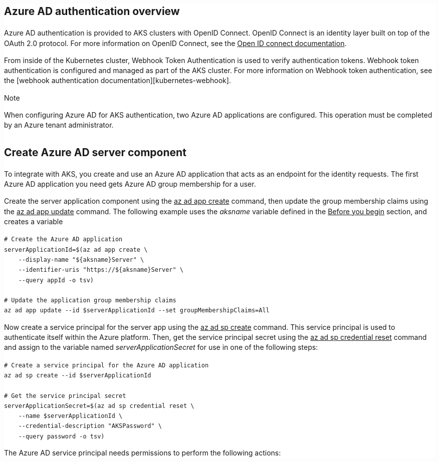 ## Azure AD authentication overview

Azure AD authentication is provided to AKS clusters with OpenID Connect. OpenID Connect is an identity layer built on top of the OAuth 2.0 protocol. For more information on OpenID Connect, see the [Open ID connect documentation][open-id-connect].

From inside of the Kubernetes cluster, Webhook Token Authentication is used to verify authentication tokens. Webhook token authentication is configured and managed as part of the AKS cluster. For more information on Webhook token authentication, see the [webhook authentication documentation][kubernetes-webhook].

> [!NOTE]
> When configuring Azure AD for AKS authentication, two Azure AD applications are configured. This operation must be completed by an Azure tenant administrator.

## Create Azure AD server component

To integrate with AKS, you create and use an Azure AD application that acts as an endpoint for the identity requests. The first Azure AD application you need gets Azure AD group membership for a user.

Create the server application component using the [az ad app create][az-ad-app-create] command, then update the group membership claims using the [az ad app update][az-ad-app-update] command. The following example uses the *aksname* variable defined in the [Before you begin](#before-you-begin) section, and creates a variable

```azurecli-interactive
# Create the Azure AD application
serverApplicationId=$(az ad app create \
    --display-name "${aksname}Server" \
    --identifier-uris "https://${aksname}Server" \
    --query appId -o tsv)

# Update the application group membership claims
az ad app update --id $serverApplicationId --set groupMembershipClaims=All
```

Now create a service principal for the server app using the [az ad sp create][az-ad-sp-create] command. This service principal is used to authenticate itself within the Azure platform. Then, get the service principal secret using the [az ad sp credential reset][az-ad-sp-credential-reset] command and assign to the variable named *serverApplicationSecret* for use in one of the following steps:

```azurecli-interactive
# Create a service principal for the Azure AD application
az ad sp create --id $serverApplicationId

# Get the service principal secret
serverApplicationSecret=$(az ad sp credential reset \
    --name $serverApplicationId \
    --credential-description "AKSPassword" \
    --query password -o tsv)
```

The Azure AD service principal needs permissions to perform the following actions:


[kubectl-apply]: https://kubernetes.io/docs/reference/generated/kubectl/kubectl-commands#apply
[kubectl-get]: https://kubernetes.io/docs/reference/generated/kubectl/kubectl-commands#get
[az-aks-create]: /cli/azure/aks#az_aks_create
[az-aks-get-credentials]: /cli/azure/aks#az_aks_get_credentials
[az-aks-install-cli]: /cli/azure/aks#az_aks_install_cli
[az-group-create]: /cli/azure/group#az_group_create
[open-id-connect]: ../active-directory/develop/v2-protocols-oidc.md
[az-ad-user-show]: /cli/azure/ad/user#az_ad_user_show
[az-ad-app-create]: /cli/azure/ad/app#az_ad_app_create
[az-ad-app-update]: /cli/azure/ad/app#az_ad_app_update
[az-ad-sp-create]: /cli/azure/ad/sp#az_ad_sp_create
[az-ad-app-permission-add]: /cli/azure/ad/app/permission#az_ad_app_permission_add
[az-ad-app-permission-grant]: /cli/azure/ad/app/permission#az_ad_app_permission_grant
[az-ad-app-permission-admin-consent]: /cli/azure/ad/app/permission#az_ad_app_permission_admin_consent
[az-ad-app-show]: /cli/azure/ad/app#az_ad_app_show
[az-group-create]: /cli/azure/group#az_group_create
[az-account-show]: /cli/azure/account#az_account_show
[az-ad-signed-in-user-show]: /cli/azure/ad/signed-in-user#az_ad_signed_in_user_show
[install-azure-cli]: /cli/azure/install-azure-cli
[az-ad-sp-credential-reset]: /cli/azure/ad/sp/credential#az_ad_sp_credential_reset
[rbac-authorization]: concepts-identity.md#kubernetes-rbac
[operator-best-practices-identity]: operator-best-practices-identity.md
[azure-ad-rbac]: azure-ad-rbac.md
[managed-aad]: managed-azure-ad.md
[managed-aad-migrate]: managed-azure-ad.md#upgrade-a-legacy-azure-ad-cluster-to-aks-managed-azure-ad-integration
[az-aks-show]: /cli/azure/aks#az_aks_show